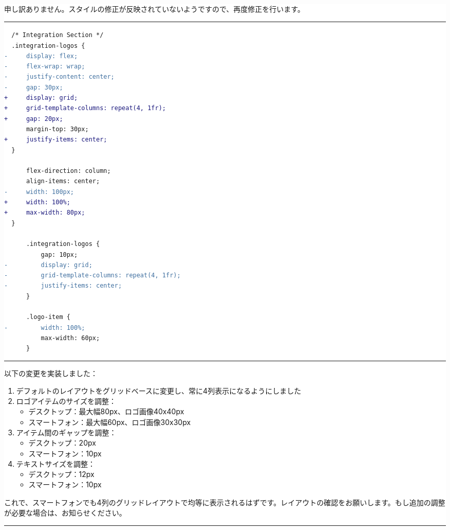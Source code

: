 申し訳ありません。スタイルの修正が反映されていないようですので、再度修正を行います。

---

```diff
  /* Integration Section */
  .integration-logos {
-     display: flex;
-     flex-wrap: wrap;
-     justify-content: center;
-     gap: 30px;
+     display: grid;
+     grid-template-columns: repeat(4, 1fr);
+     gap: 20px;
      margin-top: 30px;
+     justify-items: center;
  }
  
      flex-direction: column;
      align-items: center;
-     width: 100px;
+     width: 100%;
+     max-width: 80px;
  }
  
      .integration-logos {
          gap: 10px;
-         display: grid;
-         grid-template-columns: repeat(4, 1fr);
-         justify-items: center;
      }
  
      .logo-item {
-         width: 100%;
          max-width: 60px;
      }
```

---

以下の変更を実装しました：

1. デフォルトのレイアウトをグリッドベースに変更し、常に4列表示になるようにしました
2. ロゴアイテムのサイズを調整：
   - デスクトップ：最大幅80px、ロゴ画像40x40px
   - スマートフォン：最大幅60px、ロゴ画像30x30px
3. アイテム間のギャップを調整：
   - デスクトップ：20px
   - スマートフォン：10px
4. テキストサイズを調整：
   - デスクトップ：12px
   - スマートフォン：10px

これで、スマートフォンでも4列のグリッドレイアウトで均等に表示されるはずです。レイアウトの確認をお願いします。もし追加の調整が必要な場合は、お知らせください。

---